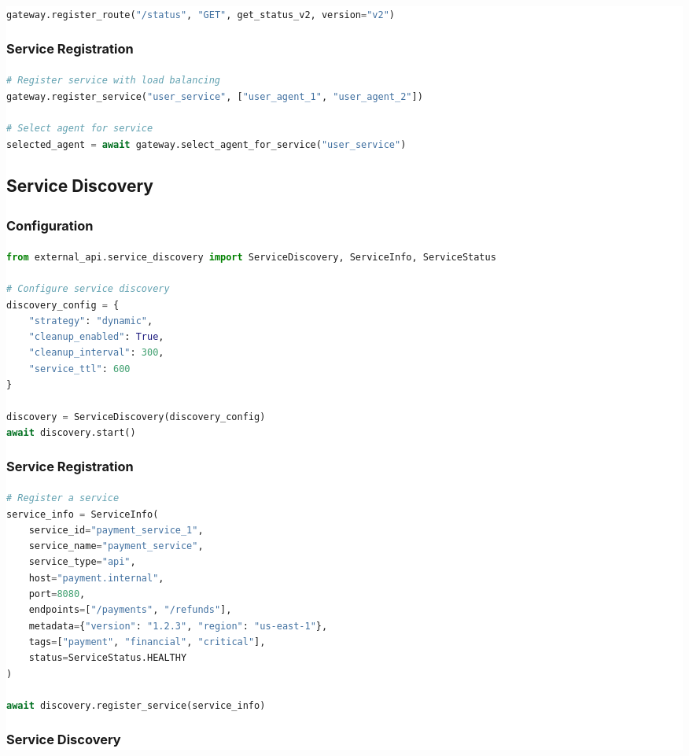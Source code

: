 ```python
gateway.register_route("/status", "GET", get_status_v2, version="v2")
```

### Service Registration

```python
# Register service with load balancing
gateway.register_service("user_service", ["user_agent_1", "user_agent_2"])

# Select agent for service
selected_agent = await gateway.select_agent_for_service("user_service")
```

## Service Discovery

### Configuration

```python
from external_api.service_discovery import ServiceDiscovery, ServiceInfo, ServiceStatus

# Configure service discovery
discovery_config = {
    "strategy": "dynamic",
    "cleanup_enabled": True,
    "cleanup_interval": 300,
    "service_ttl": 600
}

discovery = ServiceDiscovery(discovery_config)
await discovery.start()
```

### Service Registration

```python
# Register a service
service_info = ServiceInfo(
    service_id="payment_service_1",
    service_name="payment_service",
    service_type="api",
    host="payment.internal",
    port=8080,
    endpoints=["/payments", "/refunds"],
    metadata={"version": "1.2.3", "region": "us-east-1"},
    tags=["payment", "financial", "critical"],
    status=ServiceStatus.HEALTHY
)

await discovery.register_service(service_info)
```

### Service Discovery
